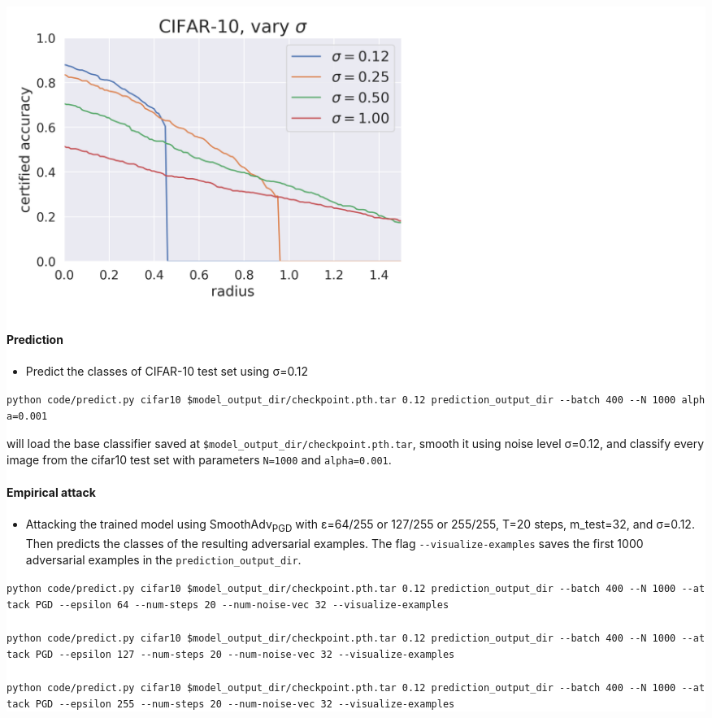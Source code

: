 <img src="analysis/plots/paper_figures/github_readme_certified.png" width="500" >
</p>


#### Prediction
* Predict the classes of CIFAR-10 test set using &sigma;=0.12
```
python code/predict.py cifar10 $model_output_dir/checkpoint.pth.tar 0.12 prediction_output_dir --batch 400 --N 1000 alpha=0.001
```
will load the base classifier saved at `$model_output_dir/checkpoint.pth.tar`, smooth it using noise level &sigma;=0.12, and classify every image from the cifar10 test set with parameters `N=1000` and `alpha=0.001`.

#### Empirical attack
* Attacking the trained model using SmoothAdv<sub>PGD</sub> with &epsilon;=64/255 or 127/255 or 255/255, T=20 steps,  m_test=32, and &sigma;=0.12. Then predicts the classes of the resulting adversarial examples. The flag `--visualize-examples` saves the first 1000 adversarial examples in the `prediction_output_dir`. 
```
python code/predict.py cifar10 $model_output_dir/checkpoint.pth.tar 0.12 prediction_output_dir --batch 400 --N 1000 --attack PGD --epsilon 64 --num-steps 20 --num-noise-vec 32 --visualize-examples 

python code/predict.py cifar10 $model_output_dir/checkpoint.pth.tar 0.12 prediction_output_dir --batch 400 --N 1000 --attack PGD --epsilon 127 --num-steps 20 --num-noise-vec 32 --visualize-examples 

python code/predict.py cifar10 $model_output_dir/checkpoint.pth.tar 0.12 prediction_output_dir --batch 400 --N 1000 --attack PGD --epsilon 255 --num-steps 20 --num-noise-vec 32 --visualize-examples 
```
